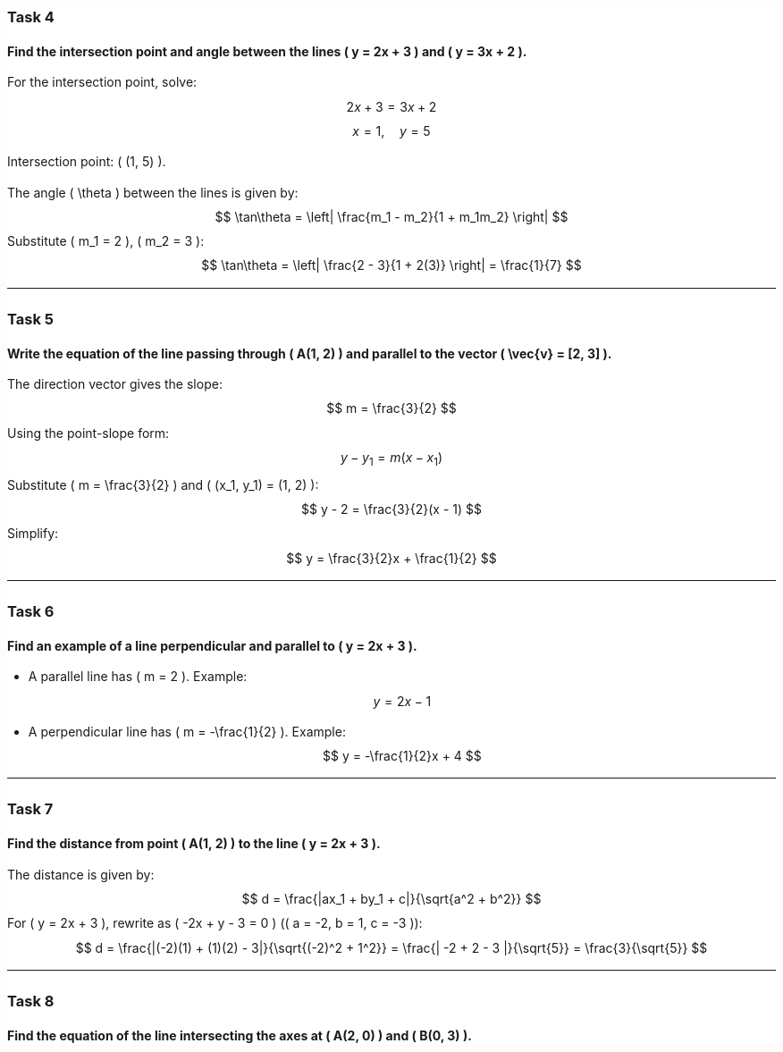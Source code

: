 
### Task 4
**Find the intersection point and angle between the lines \( y = 2x + 3 \) and \( y = 3x + 2 \).**

For the intersection point, solve:
$$ 2x + 3 = 3x + 2 $$
$$ x = 1, \quad y = 5 $$

Intersection point: \( (1, 5) \).

The angle \( \theta \) between the lines is given by:
$$ \tan\theta = \left| \frac{m_1 - m_2}{1 + m_1m_2} \right| $$
Substitute \( m_1 = 2 \), \( m_2 = 3 \):
$$ \tan\theta = \left| \frac{2 - 3}{1 + 2(3)} \right| = \frac{1}{7} $$

---

### Task 5
**Write the equation of the line passing through \( A(1, 2) \) and parallel to the vector \( \vec{v} = [2, 3] \).**

The direction vector gives the slope:
$$ m = \frac{3}{2} $$
Using the point-slope form:
$$ y - y_1 = m(x - x_1) $$
Substitute \( m = \frac{3}{2} \) and \( (x_1, y_1) = (1, 2) \):
$$ y - 2 = \frac{3}{2}(x - 1) $$
Simplify:
$$ y = \frac{3}{2}x + \frac{1}{2} $$

---

### Task 6
**Find an example of a line perpendicular and parallel to \( y = 2x + 3 \).**

- A parallel line has \( m = 2 \). Example:
  $$ y = 2x - 1 $$

- A perpendicular line has \( m = -\frac{1}{2} \). Example:
  $$ y = -\frac{1}{2}x + 4 $$

---

### Task 7
**Find the distance from point \( A(1, 2) \) to the line \( y = 2x + 3 \).**

The distance is given by:
$$ d = \frac{|ax_1 + by_1 + c|}{\sqrt{a^2 + b^2}} $$
For \( y = 2x + 3 \), rewrite as \( -2x + y - 3 = 0 \) (\( a = -2, b = 1, c = -3 \)):
$$ d = \frac{|(-2)(1) + (1)(2) - 3|}{\sqrt{(-2)^2 + 1^2}} = \frac{| -2 + 2 - 3 |}{\sqrt{5}} = \frac{3}{\sqrt{5}} $$

---

### Task 8
**Find the equation of the line intersecting the axes at \( A(2, 0) \) and \( B(0, 3) \).**

